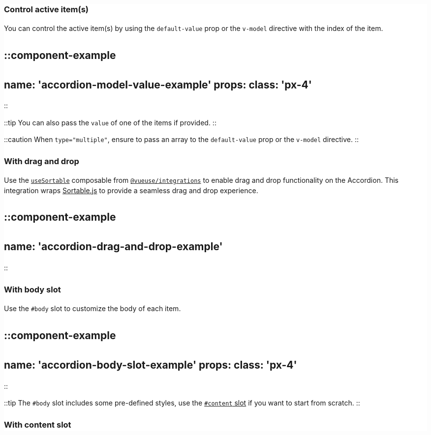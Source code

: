 ### Control active item(s)

You can control the active item(s) by using the `default-value` prop or the `v-model` directive with the index of the item.

::component-example
---
name: 'accordion-model-value-example'
props:
  class: 'px-4'
---
::

::tip
You can also pass the `value` of one of the items if provided.
::

::caution
When `type="multiple"`, ensure to pass an array to the `default-value` prop or the `v-model` directive.
::

### With drag and drop

Use the [`useSortable`](https://vueuse.org/integrations/useSortable/) composable from [`@vueuse/integrations`](https://vueuse.org/integrations/README.html) to enable drag and drop functionality on the Accordion. This integration wraps [Sortable.js](https://sortablejs.github.io/Sortable/) to provide a seamless drag and drop experience.

::component-example
---
name: 'accordion-drag-and-drop-example'
---
::

### With body slot

Use the `#body` slot to customize the body of each item.

::component-example
---
name: 'accordion-body-slot-example'
props:
  class: 'px-4'
---
::

::tip
The `#body` slot includes some pre-defined styles, use the [`#content` slot](#with-content-slot) if you want to start from scratch.
::

### With content slot
